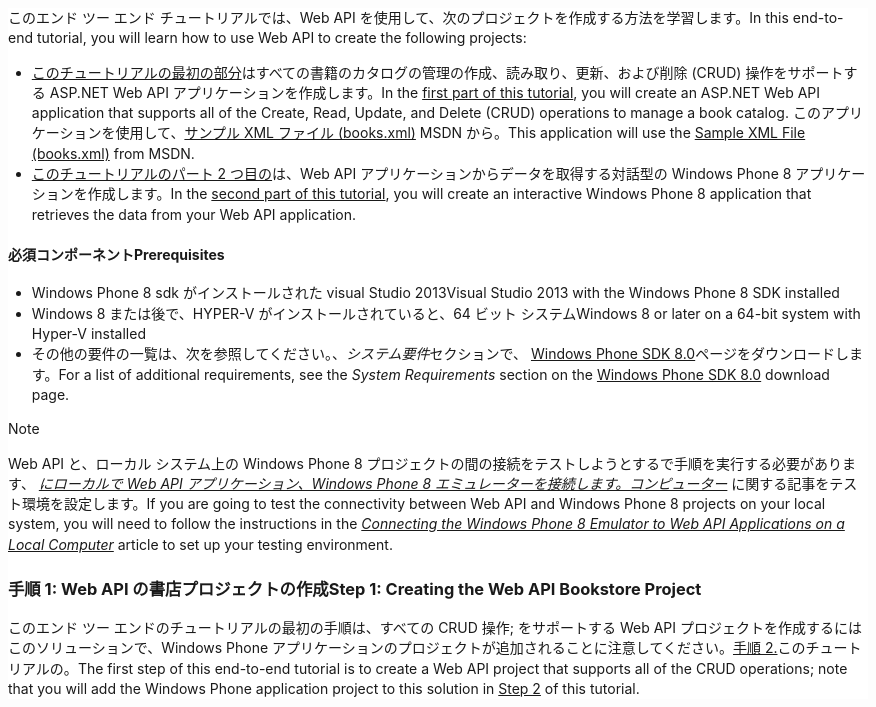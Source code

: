 <span data-ttu-id="1e8cf-109">このエンド ツー エンド チュートリアルでは、Web API を使用して、次のプロジェクトを作成する方法を学習します。</span><span class="sxs-lookup"><span data-stu-id="1e8cf-109">In this end-to-end tutorial, you will learn how to use Web API to create the following projects:</span></span>

- <span data-ttu-id="1e8cf-110">[このチュートリアルの最初の部分](#STEP1)はすべての書籍のカタログの管理の作成、読み取り、更新、および削除 (CRUD) 操作をサポートする ASP.NET Web API アプリケーションを作成します。</span><span class="sxs-lookup"><span data-stu-id="1e8cf-110">In the [first part of this tutorial](#STEP1), you will create an ASP.NET Web API application that supports all of the Create, Read, Update, and Delete (CRUD) operations to manage a book catalog.</span></span> <span data-ttu-id="1e8cf-111">このアプリケーションを使用して、[サンプル XML ファイル (books.xml)](https://msdn.microsoft.com/library/windows/desktop/ms762271.aspx) MSDN から。</span><span class="sxs-lookup"><span data-stu-id="1e8cf-111">This application will use the [Sample XML File (books.xml)](https://msdn.microsoft.com/library/windows/desktop/ms762271.aspx) from MSDN.</span></span>
- <span data-ttu-id="1e8cf-112">[このチュートリアルのパート 2 つ目の](#STEP2)は、Web API アプリケーションからデータを取得する対話型の Windows Phone 8 アプリケーションを作成します。</span><span class="sxs-lookup"><span data-stu-id="1e8cf-112">In the [second part of this tutorial](#STEP2), you will create an interactive Windows Phone 8 application that retrieves the data from your Web API application.</span></span>

#### <a name="prerequisites"></a><span data-ttu-id="1e8cf-113">必須コンポーネント</span><span class="sxs-lookup"><span data-stu-id="1e8cf-113">Prerequisites</span></span>

- <span data-ttu-id="1e8cf-114">Windows Phone 8 sdk がインストールされた visual Studio 2013</span><span class="sxs-lookup"><span data-stu-id="1e8cf-114">Visual Studio 2013 with the Windows Phone 8 SDK installed</span></span>
- <span data-ttu-id="1e8cf-115">Windows 8 または後で、HYPER-V がインストールされていると、64 ビット システム</span><span class="sxs-lookup"><span data-stu-id="1e8cf-115">Windows 8 or later on a 64-bit system with Hyper-V installed</span></span>
- <span data-ttu-id="1e8cf-116">その他の要件の一覧は、次を参照してください。、*システム要件*セクションで、 [Windows Phone SDK 8.0](https://www.microsoft.com/download/details.aspx?id=35471)ページをダウンロードします。</span><span class="sxs-lookup"><span data-stu-id="1e8cf-116">For a list of additional requirements, see the *System Requirements* section on the [Windows Phone SDK 8.0](https://www.microsoft.com/download/details.aspx?id=35471) download page.</span></span>

> [!NOTE]
> <span data-ttu-id="1e8cf-117">Web API と、ローカル システム上の Windows Phone 8 プロジェクトの間の接続をテストしようとするで手順を実行する必要があります、 *[にローカルで Web API アプリケーション、Windows Phone 8 エミュレーターを接続します。コンピューター](https://go.microsoft.com/fwlink/?LinkId=324014)* に関する記事をテスト環境を設定します。</span><span class="sxs-lookup"><span data-stu-id="1e8cf-117">If you are going to test the connectivity between Web API and Windows Phone 8 projects on your local system, you will need to follow the instructions in the *[Connecting the Windows Phone 8 Emulator to Web API Applications on a Local Computer](https://go.microsoft.com/fwlink/?LinkId=324014)* article to set up your testing environment.</span></span>


<a id="STEP1"></a>
### <a name="step-1-creating-the-web-api-bookstore-project"></a><span data-ttu-id="1e8cf-118">手順 1: Web API の書店プロジェクトの作成</span><span class="sxs-lookup"><span data-stu-id="1e8cf-118">Step 1: Creating the Web API Bookstore Project</span></span>

<span data-ttu-id="1e8cf-119">このエンド ツー エンドのチュートリアルの最初の手順は、すべての CRUD 操作; をサポートする Web API プロジェクトを作成するにはこのソリューションで、Windows Phone アプリケーションのプロジェクトが追加されることに注意してください。[手順 2.](#STEP2)このチュートリアルの。</span><span class="sxs-lookup"><span data-stu-id="1e8cf-119">The first step of this end-to-end tutorial is to create a Web API project that supports all of the CRUD operations; note that you will add the Windows Phone application project to this solution in [Step 2](#STEP2) of this tutorial.</span></span>

